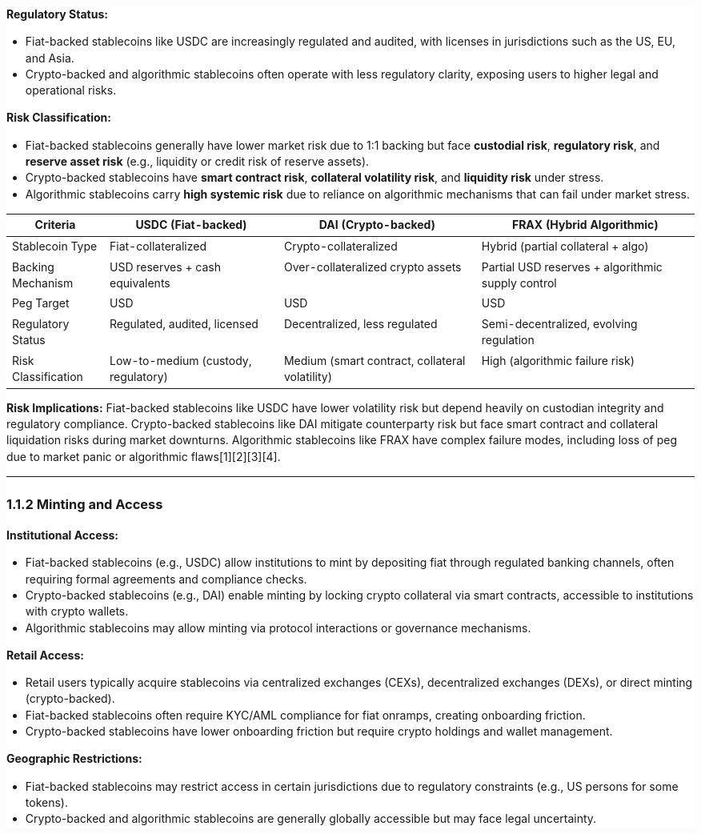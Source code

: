 **Regulatory Status:**  
- Fiat-backed stablecoins like USDC are increasingly regulated and audited, with licenses in jurisdictions such as the US, EU, and Asia.  
- Crypto-backed and algorithmic stablecoins often operate with less regulatory clarity, exposing users to higher legal and operational risks.

**Risk Classification:**  
- Fiat-backed stablecoins generally have lower market risk due to 1:1 backing but face **custodial risk**, **regulatory risk**, and **reserve asset risk** (e.g., liquidity or credit risk of reserve assets).  
- Crypto-backed stablecoins have **smart contract risk**, **collateral volatility risk**, and **liquidity risk** under stress.  
- Algorithmic stablecoins carry **high systemic risk** due to reliance on algorithmic mechanisms that can fail under market stress.

| Criteria               | USDC (Fiat-backed)                | DAI (Crypto-backed)               | FRAX (Hybrid Algorithmic)         |
|------------------------|---------------------------------|---------------------------------|----------------------------------|
| Stablecoin Type        | Fiat-collateralized             | Crypto-collateralized            | Hybrid (partial collateral + algo) |
| Backing Mechanism      | USD reserves + cash equivalents | Over-collateralized crypto assets | Partial USD reserves + algorithmic supply control |
| Peg Target            | USD                             | USD                             | USD                              |
| Regulatory Status      | Regulated, audited, licensed    | Decentralized, less regulated   | Semi-decentralized, evolving regulation |
| Risk Classification   | Low-to-medium (custody, regulatory) | Medium (smart contract, collateral volatility) | High (algorithmic failure risk) |

**Risk Implications:** Fiat-backed stablecoins like USDC have lower volatility risk but depend heavily on custodian integrity and regulatory compliance. Crypto-backed stablecoins like DAI mitigate counterparty risk but face smart contract and collateral liquidation risks during market downturns. Algorithmic stablecoins like FRAX have complex failure modes, including loss of peg due to market panic or algorithmic flaws[1][2][3][4].

---

### 1.1.2 Minting and Access

**Institutional Access:**  
- Fiat-backed stablecoins (e.g., USDC) allow institutions to mint by depositing fiat through regulated banking channels, often requiring formal agreements and compliance checks.  
- Crypto-backed stablecoins (e.g., DAI) enable minting by locking crypto collateral via smart contracts, accessible to institutions with crypto wallets.  
- Algorithmic stablecoins may allow minting via protocol interactions or governance mechanisms.

**Retail Access:**  
- Retail users typically acquire stablecoins via centralized exchanges (CEXs), decentralized exchanges (DEXs), or direct minting (crypto-backed).  
- Fiat-backed stablecoins often require KYC/AML compliance for fiat onramps, creating onboarding friction.  
- Crypto-backed stablecoins have lower onboarding friction but require crypto holdings and wallet management.

**Geographic Restrictions:**  
- Fiat-backed stablecoins may restrict access in certain jurisdictions due to regulatory constraints (e.g., US persons for some tokens).  
- Crypto-backed and algorithmic stablecoins are generally globally accessible but may face legal uncertainty.
